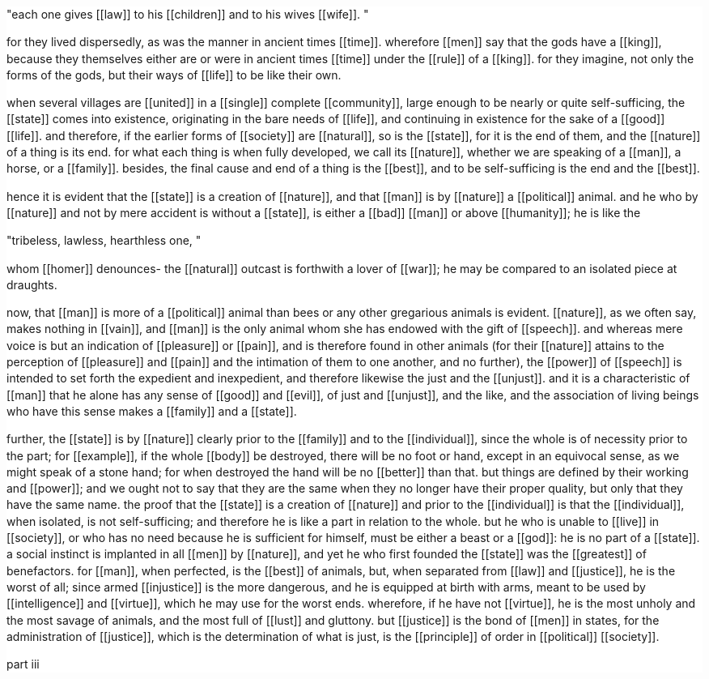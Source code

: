 "each one gives [[law]] to his [[children]] and to his wives [[wife]]. "

for they lived dispersedly, as was the manner in ancient times [[time]]. wherefore [[men]] say that the gods have a [[king]], because they themselves either are or were in ancient times [[time]] under the [[rule]] of a [[king]]. for they imagine, not only the forms of the gods, but their ways of [[life]] to be like their own. 

when several villages are [[united]] in a [[single]] complete [[community]], large enough to be nearly or quite self-sufficing, the [[state]] comes into existence, originating in the bare needs of [[life]], and continuing in existence for the sake of a [[good]] [[life]]. and therefore, if the earlier forms of [[society]] are [[natural]], so is the [[state]], for it is the end of them, and the [[nature]] of a thing is its end. for what each thing is when fully developed, we call its [[nature]], whether we are speaking of a [[man]], a horse, or a [[family]]. besides, the final cause and end of a thing is the [[best]], and to be self-sufficing is the end and the [[best]]. 

hence it is evident that the [[state]] is a creation of [[nature]], and that [[man]] is by [[nature]] a [[political]] animal. and he who by [[nature]] and not by mere accident is without a [[state]], is either a [[bad]] [[man]] or above [[humanity]]; he is like the 

"tribeless, lawless, hearthless one, "

whom [[homer]] denounces- the [[natural]] outcast is forthwith a lover of [[war]]; he may be compared to an isolated piece at draughts. 

now, that [[man]] is more of a [[political]] animal than bees or any other gregarious animals is evident. [[nature]], as we often say, makes nothing in [[vain]], and [[man]] is the only animal whom she has endowed with the gift of [[speech]]. and whereas mere voice is but an indication of [[pleasure]] or [[pain]], and is therefore found in other animals (for their [[nature]] attains to the perception of [[pleasure]] and [[pain]] and the intimation of them to one another, and no further), the [[power]] of [[speech]] is intended to set forth the expedient and inexpedient, and therefore likewise the just and the [[unjust]]. and it is a characteristic of [[man]] that he alone has any sense of [[good]] and [[evil]], of just and [[unjust]], and the like, and the association of living beings who have this sense makes a [[family]] and a [[state]]. 

further, the [[state]] is by [[nature]] clearly prior to the [[family]] and to the [[individual]], since the whole is of necessity prior to the part; for [[example]], if the whole [[body]] be destroyed, there will be no foot or hand, except in an equivocal sense, as we might speak of a stone hand; for when destroyed the hand will be no [[better]] than that. but things are defined by their working and [[power]]; and we ought not to say that they are the same when they no longer have their proper quality, but only that they have the same name. the proof that the [[state]] is a creation of [[nature]] and prior to the [[individual]] is that the [[individual]], when isolated, is not self-sufficing; and therefore he is like a part in relation to the whole. but he who is unable to [[live]] in [[society]], or who has no need because he is sufficient for himself, must be either a beast or a [[god]]: he is no part of a [[state]]. a social instinct is implanted in all [[men]] by [[nature]], and yet he who first founded the [[state]] was the [[greatest]] of benefactors. for [[man]], when perfected, is the [[best]] of animals, but, when separated from [[law]] and [[justice]], he is the worst of all; since armed [[injustice]] is the more dangerous, and he is equipped at birth with arms, meant to be used by [[intelligence]] and [[virtue]], which he may use for the worst ends. wherefore, if he have not [[virtue]], he is the most unholy and the most savage of animals, and the most full of [[lust]] and gluttony. but [[justice]] is the bond of [[men]] in states, for the administration of [[justice]], which is the determination of what is just, is the [[principle]] of order in [[political]] [[society]].

part iii 
